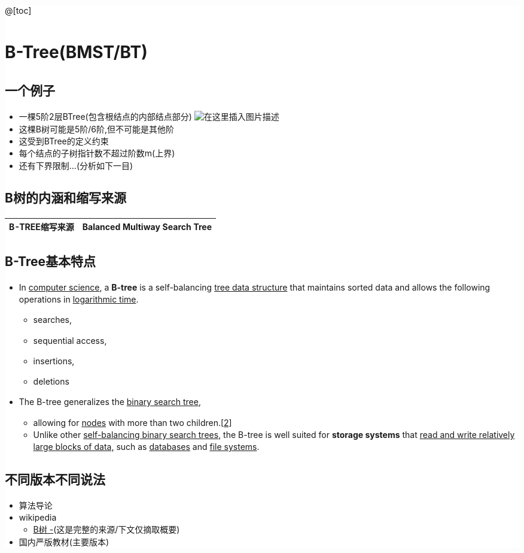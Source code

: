 @[toc]
# B-Tree(BMST/BT)

## 一个例子

- 一棵5阶2层BTree(包含根结点的内部结点部分)
![在这里插入图片描述](https://img-blog.csdnimg.cn/ebab9e3cc0a64fb89e38cffc967ae852.png)
- 这棵B树可能是5阶/6阶,但不可能是其他阶
- 这受到BTree的定义约束
- 每个结点的子树指针数不超过阶数m(上界)
- 还有下界限制...(分析如下一目)

## B树的内涵和缩写来源

| B-TREE缩写来源 | Balanced Multiway Search Tree |
| -------------- | ----------------------------- |

## B-Tree基本特点

- In [computer science](https://en.wikipedia.org/wiki/Computer_science), a **B-tree** is a self-balancing [tree data structure](https://en.wikipedia.org/wiki/Tree_data_structure) that maintains sorted data and allows the following operations in  [logarithmic time](https://en.wikipedia.org/wiki/Logarithmic_time). 

  -  searches,
  
  
    -  sequential access,
  
  
    -  insertions, 
  
  
    - deletions 
  


- The B-tree generalizes the [binary search tree](https://en.wikipedia.org/wiki/Binary_search_tree), 

  - allowing for [nodes](https://en.wikipedia.org/wiki/Node_(computer_science)) with more than two children.[[2\]](https://en.wikipedia.org/wiki/B-tree#cite_note-FOOTNOTEComer1979-2) 
  - Unlike other [self-balancing binary search trees](https://en.wikipedia.org/wiki/Self-balancing_binary_search_tree), the B-tree is well suited for **storage systems** that <u>read and write relatively large blocks of data,</u> such as [databases](https://en.wikipedia.org/wiki/Database) and [file systems](https://en.wikipedia.org/wiki/File_system).

## 不同版本不同说法

- 算法导论
- wikipedia
  - [B树 -](https://zh.wikipedia.org/wiki/B树#术语和定义)(这是完整的来源/下文仅摘取概要)
- 国内严版教材(主要版本)
